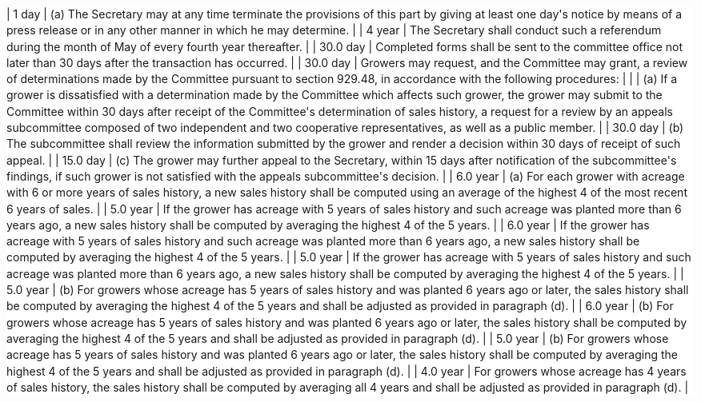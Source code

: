| 1 day      | (a) The Secretary may at any time terminate the provisions of this part by giving at least one day's notice by means of a press release or in any other manner in which he may determine.                                                                                                                                                                                                 |
| 4 year     | The Secretary shall conduct such a referendum during the month of May of every fourth year thereafter.                                                                                                                                                                                                                                                                                    |
| 30.0 day   | Completed forms shall be sent to the committee office not later than 30 days after the transaction has occurred.                                                                                                                                                                                                                                                                          |
| 30.0 day   | Growers may request, and the Committee may grant, a review of determinations made by the Committee pursuant to section 929.48, in accordance with the following procedures:                                                                                                                                                                                                               |
|            |               (a) If a grower is dissatisfied with a determination made by the Committee which affects such grower, the grower may submit to the Committee within 30 days after receipt of the Committee's determination of sales history, a request for a review by an appeals subcommittee composed of two independent and two cooperative representatives, as well as a public member. |
| 30.0 day   | (b) The subcommittee shall review the information submitted by the grower and render a decision within 30 days of receipt of such appeal.                                                                                                                                                                                                                                                 |
| 15.0 day   | (c) The grower may further appeal to the Secretary, within 15 days after notification of the subcommittee's findings, if such grower is not satisfied with the appeals subcommittee's decision.                                                                                                                                                                                           |
| 6.0 year   | (a) For each grower with acreage with 6 or more years of sales history, a new sales history shall be computed using an average of the highest 4 of the most recent 6 years of sales.                                                                                                                                                                                                      |
| 5.0 year   | If the grower has acreage with 5 years of sales history and such acreage was planted more than 6 years ago, a new sales history shall be computed by averaging the highest 4 of the 5 years.                                                                                                                                                                                              |
| 6.0 year   | If the grower has acreage with 5 years of sales history and such acreage was planted more than 6 years ago, a new sales history shall be computed by averaging the highest 4 of the 5 years.                                                                                                                                                                                              |
| 5.0 year   | If the grower has acreage with 5 years of sales history and such acreage was planted more than 6 years ago, a new sales history shall be computed by averaging the highest 4 of the 5 years.                                                                                                                                                                                              |
| 5.0 year   | (b) For growers whose acreage has 5 years of sales history and was planted 6 years ago or later, the sales history shall be computed by averaging the highest 4 of the 5 years and shall be adjusted as provided in paragraph (d).                                                                                                                                                        |
| 6.0 year   | (b) For growers whose acreage has 5 years of sales history and was planted 6 years ago or later, the sales history shall be computed by averaging the highest 4 of the 5 years and shall be adjusted as provided in paragraph (d).                                                                                                                                                        |
| 5.0 year   | (b) For growers whose acreage has 5 years of sales history and was planted 6 years ago or later, the sales history shall be computed by averaging the highest 4 of the 5 years and shall be adjusted as provided in paragraph (d).                                                                                                                                                        |
| 4.0 year   | For growers whose acreage has 4 years of sales history, the sales history shall be computed by averaging all 4 years and shall be adjusted as provided in paragraph (d).                                                                                                                                                                                                                  |